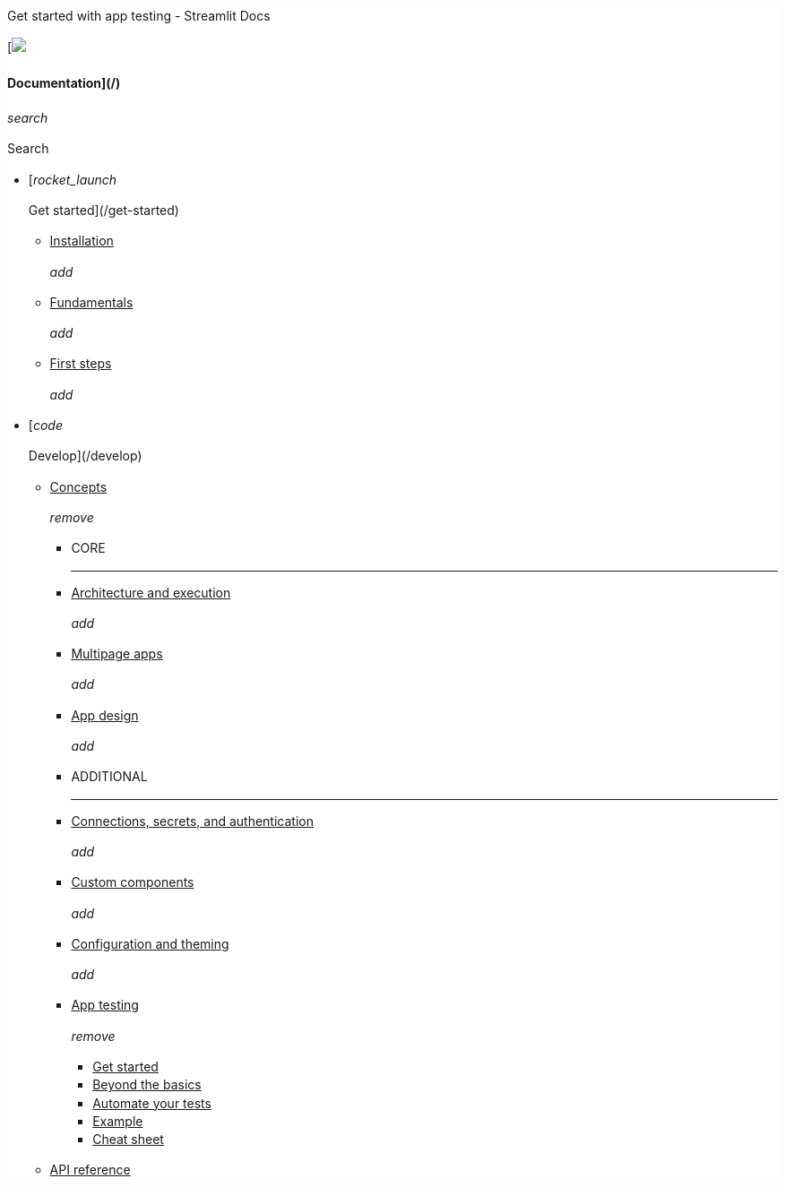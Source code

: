 ﻿Get started with app testing - Streamlit Docs

[![](/logo.svg)

#### Documentation](/)

*search*

Search

* [*rocket\_launch*

  Get started](/get-started)
  + [Installation](/get-started/installation)

    *add*
  + [Fundamentals](/get-started/fundamentals)

    *add*
  + [First steps](/get-started/tutorials)

    *add*
* [*code*

  Develop](/develop)
  + [Concepts](/develop/concepts)

    *remove*

    - CORE

      ---
    - [Architecture and execution](/develop/concepts/architecture)

      *add*
    - [Multipage apps](/develop/concepts/multipage-apps)

      *add*
    - [App design](/develop/concepts/design)

      *add*
    - ADDITIONAL

      ---
    - [Connections, secrets, and authentication](/develop/concepts/connections)

      *add*
    - [Custom components](/develop/concepts/custom-components)

      *add*
    - [Configuration and theming](/develop/concepts/configuration)

      *add*
    - [App testing](/develop/concepts/app-testing)

      *remove*

      * [Get started](/develop/concepts/app-testing/get-started)
      * [Beyond the basics](/develop/concepts/app-testing/beyond-the-basics)
      * [Automate your tests](/develop/concepts/app-testing/automate-tests)
      * [Example](/develop/concepts/app-testing/examples)
      * [Cheat sheet](/develop/concepts/app-testing/cheat-sheet)
  + [API reference](/develop/api-reference)
